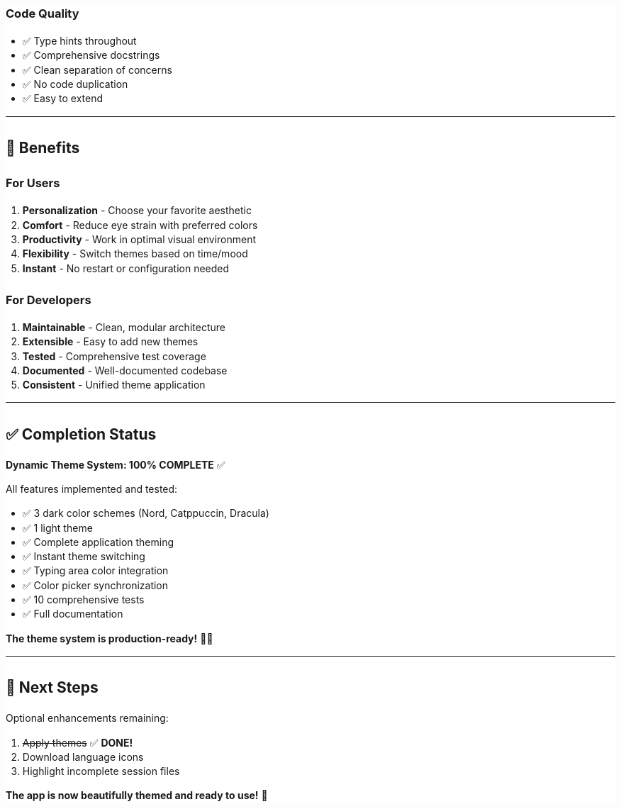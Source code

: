 ### Code Quality
- ✅ Type hints throughout
- ✅ Comprehensive docstrings
- ✅ Clean separation of concerns
- ✅ No code duplication
- ✅ Easy to extend

---

## 🎉 Benefits

### For Users
1. **Personalization** - Choose your favorite aesthetic
2. **Comfort** - Reduce eye strain with preferred colors
3. **Productivity** - Work in optimal visual environment
4. **Flexibility** - Switch themes based on time/mood
5. **Instant** - No restart or configuration needed

### For Developers
1. **Maintainable** - Clean, modular architecture
2. **Extensible** - Easy to add new themes
3. **Tested** - Comprehensive test coverage
4. **Documented** - Well-documented codebase
5. **Consistent** - Unified theme application

---

## ✅ Completion Status

**Dynamic Theme System: 100% COMPLETE** ✅

All features implemented and tested:
- ✅ 3 dark color schemes (Nord, Catppuccin, Dracula)
- ✅ 1 light theme
- ✅ Complete application theming
- ✅ Instant theme switching
- ✅ Typing area color integration
- ✅ Color picker synchronization
- ✅ 10 comprehensive tests
- ✅ Full documentation

**The theme system is production-ready!** 🎨✨

---

## 🚀 Next Steps

Optional enhancements remaining:
1. ~~Apply themes~~ ✅ **DONE!**
2. Download language icons
3. Highlight incomplete session files

**The app is now beautifully themed and ready to use!** 🎊
